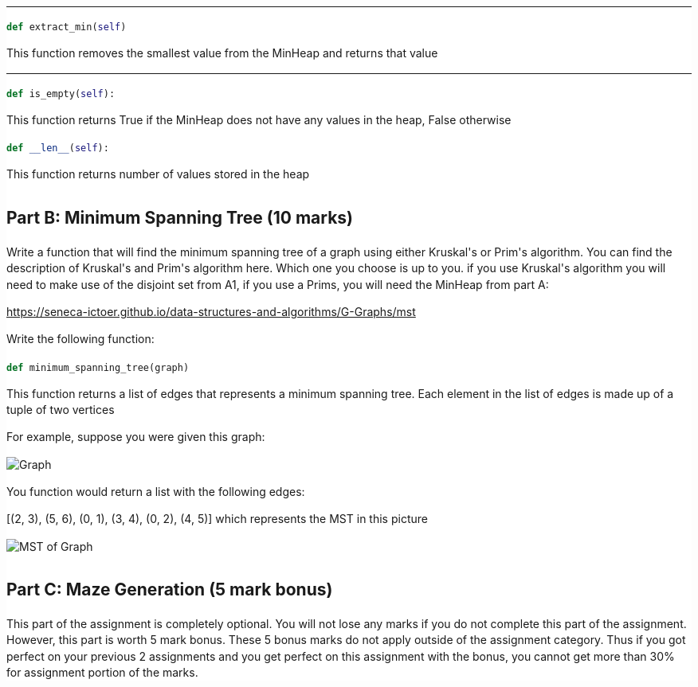 ***
```python
def extract_min(self)
```

This function removes the smallest value from the MinHeap and returns that value

***

```python
def is_empty(self):
```
This function returns True if the MinHeap does not have any values in the heap, False otherwise

```python
def __len__(self):
```
This function returns number of values stored in the heap


## Part B: Minimum Spanning Tree (10 marks)

Write a function that will find the minimum spanning tree of a graph using either Kruskal's or Prim's algorithm.  You can find the description of Kruskal's and Prim's algorithm here.  Which one you choose is up to you.  if you use Kruskal's algorithm you will need to make use of the disjoint set from A1, if you use a Prims, you will need the MinHeap from part A:

https://seneca-ictoer.github.io/data-structures-and-algorithms/G-Graphs/mst

Write the following function:

```python
def minimum_spanning_tree(graph)
```

This function returns a list of edges that represents a minimum spanning tree.  Each element in the list of edges is made up of a tuple of two vertices

For example, suppose you were given this graph:

![Graph](https://user-images.githubusercontent.com/1699186/229127403-21643bca-ff75-42a8-b3ae-3df9f4d1b29f.png)


You function would return a list with the following edges:

[(2, 3), (5, 6), (0, 1), (3, 4), (0, 2), (4, 5)] which represents the MST in this picture

![MST of Graph](https://user-images.githubusercontent.com/1699186/229127426-eadace3e-11c3-4575-9f35-2c7acda82846.png)



## Part C: Maze Generation (5 mark bonus)

This part of the assignment is completely optional.  You will not lose any marks if you do not complete this part of the assignment. However, this part is worth 5 mark bonus.  These 5 bonus marks do not apply outside of the assignment category.  Thus if you got perfect on your previous 2 assignments and you get perfect on this assignment with the bonus, you cannot get more than 30% for assignment portion of the marks.
